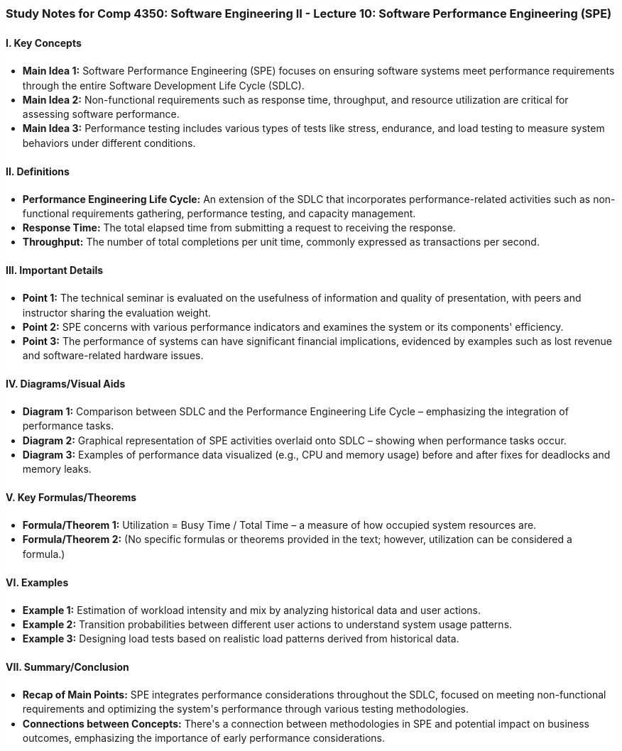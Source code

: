 ### Study Notes for Comp 4350: Software Engineering II - Lecture 10: Software Performance Engineering (SPE)

#### I. Key Concepts
- **Main Idea 1:** Software Performance Engineering (SPE) focuses on ensuring software systems meet performance requirements through the entire Software Development Life Cycle (SDLC).
- **Main Idea 2:** Non-functional requirements such as response time, throughput, and resource utilization are critical for assessing software performance.
- **Main Idea 3:** Performance testing includes various types of tests like stress, endurance, and load testing to measure system behaviors under different conditions.

#### II. Definitions
- **Performance Engineering Life Cycle:** An extension of the SDLC that incorporates performance-related activities such as non-functional requirements gathering, performance testing, and capacity management.
- **Response Time:** The total elapsed time from submitting a request to receiving the response.
- **Throughput:** The number of total completions per unit time, commonly expressed as transactions per second.

#### III. Important Details
- **Point 1:** The technical seminar is evaluated on the usefulness of information and quality of presentation, with peers and instructor sharing the evaluation weight.
- **Point 2:** SPE concerns with various performance indicators and examines the system or its components' efficiency.
- **Point 3:** The performance of systems can have significant financial implications, evidenced by examples such as lost revenue and software-related hardware issues.

#### IV. Diagrams/Visual Aids
- **Diagram 1:** Comparison between SDLC and the Performance Engineering Life Cycle – emphasizing the integration of performance tasks.
- **Diagram 2:** Graphical representation of SPE activities overlaid onto SDLC – showing when performance tasks occur.
- **Diagram 3:** Examples of performance data visualized (e.g., CPU and memory usage) before and after fixes for deadlocks and memory leaks.

#### V. Key Formulas/Theorems
- **Formula/Theorem 1:** Utilization = Busy Time / Total Time – a measure of how occupied system resources are.
- **Formula/Theorem 2:** (No specific formulas or theorems provided in the text; however, utilization can be considered a formula.)

#### VI. Examples
- **Example 1:** Estimation of workload intensity and mix by analyzing historical data and user actions.
- **Example 2:** Transition probabilities between different user actions to understand system usage patterns.
- **Example 3:** Designing load tests based on realistic load patterns derived from historical data.

#### VII. Summary/Conclusion
- **Recap of Main Points:** SPE integrates performance considerations throughout the SDLC, focused on meeting non-functional requirements and optimizing the system's performance through various testing methodologies.
- **Connections between Concepts:** There's a connection between methodologies in SPE and potential impact on business outcomes, emphasizing the importance of early performance considerations.
